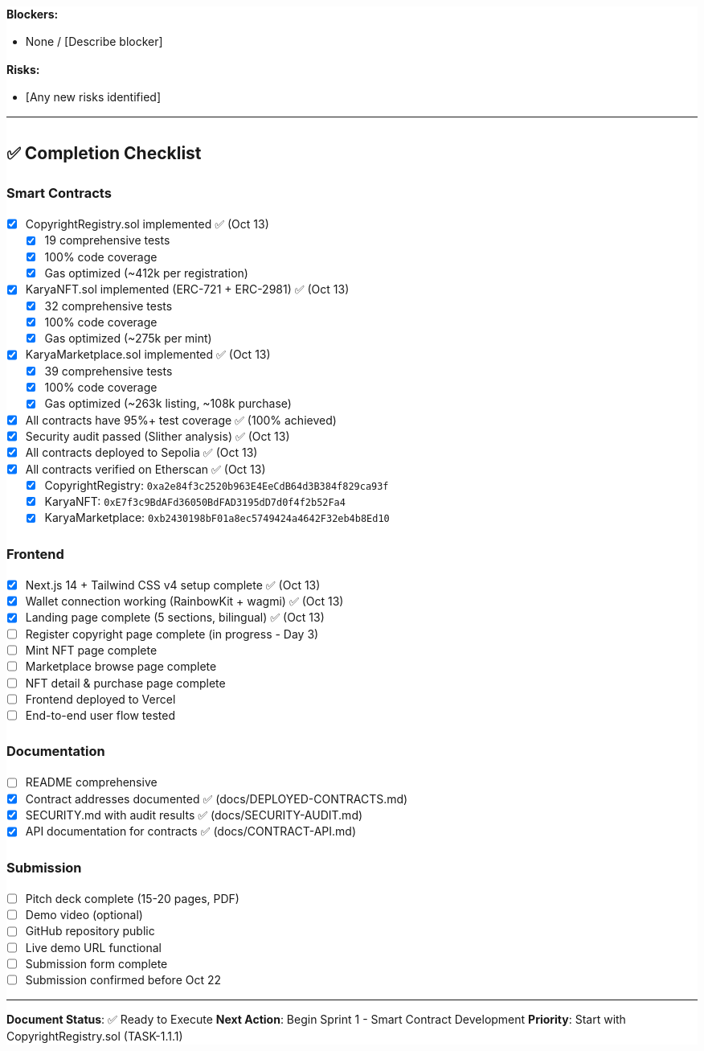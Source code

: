 **Blockers:**
- None / [Describe blocker]

**Risks:**
- [Any new risks identified]

---

## ✅ Completion Checklist

### Smart Contracts
- [x] CopyrightRegistry.sol implemented ✅ (Oct 13)
  - [x] 19 comprehensive tests
  - [x] 100% code coverage
  - [x] Gas optimized (~412k per registration)
- [x] KaryaNFT.sol implemented (ERC-721 + ERC-2981) ✅ (Oct 13)
  - [x] 32 comprehensive tests
  - [x] 100% code coverage
  - [x] Gas optimized (~275k per mint)
- [x] KaryaMarketplace.sol implemented ✅ (Oct 13)
  - [x] 39 comprehensive tests
  - [x] 100% code coverage
  - [x] Gas optimized (~263k listing, ~108k purchase)
- [x] All contracts have 95%+ test coverage ✅ (100% achieved)
- [x] Security audit passed (Slither analysis) ✅ (Oct 13)
- [x] All contracts deployed to Sepolia ✅ (Oct 13)
- [x] All contracts verified on Etherscan ✅ (Oct 13)
  - [x] CopyrightRegistry: `0xa2e84f3c2520b963E4EeCdB64d3B384f829ca93f`
  - [x] KaryaNFT: `0xE7f3c9BdAFd36050BdFAD3195dD7d0f4f2b52Fa4`
  - [x] KaryaMarketplace: `0xb2430198bF01a8ec5749424a4642F32eb4b8Ed10`

### Frontend
- [x] Next.js 14 + Tailwind CSS v4 setup complete ✅ (Oct 13)
- [x] Wallet connection working (RainbowKit + wagmi) ✅ (Oct 13)
- [x] Landing page complete (5 sections, bilingual) ✅ (Oct 13)
- [ ] Register copyright page complete (in progress - Day 3)
- [ ] Mint NFT page complete
- [ ] Marketplace browse page complete
- [ ] NFT detail & purchase page complete
- [ ] Frontend deployed to Vercel
- [ ] End-to-end user flow tested

### Documentation
- [ ] README comprehensive
- [x] Contract addresses documented ✅ (docs/DEPLOYED-CONTRACTS.md)
- [x] SECURITY.md with audit results ✅ (docs/SECURITY-AUDIT.md)
- [x] API documentation for contracts ✅ (docs/CONTRACT-API.md)

### Submission
- [ ] Pitch deck complete (15-20 pages, PDF)
- [ ] Demo video (optional)
- [ ] GitHub repository public
- [ ] Live demo URL functional
- [ ] Submission form complete
- [ ] Submission confirmed before Oct 22

---

**Document Status**: ✅ Ready to Execute
**Next Action**: Begin Sprint 1 - Smart Contract Development
**Priority**: Start with CopyrightRegistry.sol (TASK-1.1.1)
